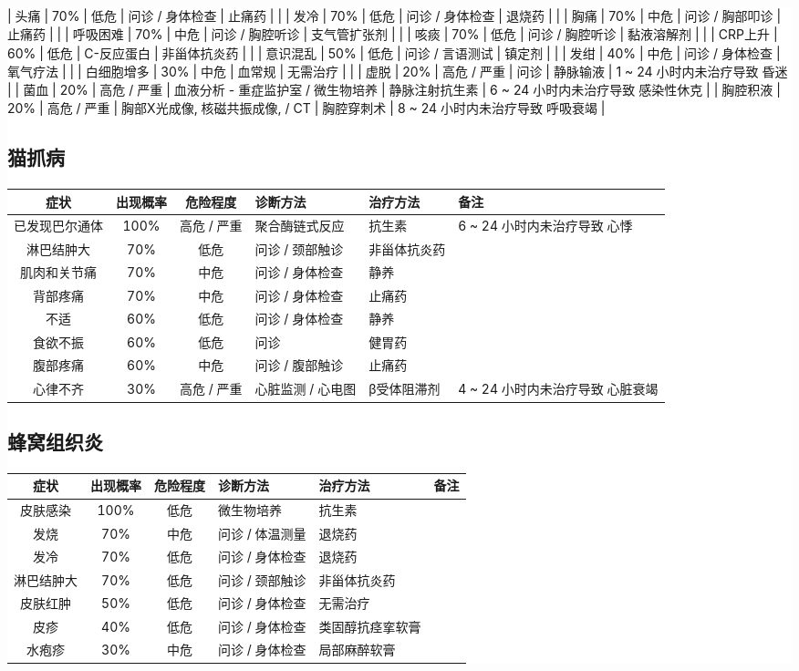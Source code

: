 | 头痛 | 70% | 低危 | 问诊 / 身体检查 | 止痛药 |  |
| 发冷 | 70% | 低危 | 问诊 / 身体检查 | 退烧药 |  |
| 胸痛 | 70% | 中危 | 问诊 / 胸部叩诊 | 止痛药 |  |
| 呼吸困难 | 70% | 中危 | 问诊 / 胸腔听诊 | 支气管扩张剂 |  |
| 咳痰 | 70% | 低危 | 问诊 / 胸腔听诊 | 黏液溶解剂 |  |
| CRP上升 | 60% | 低危 | C-反应蛋白 | 非甾体抗炎药 |  |
| 意识混乱 | 50% | 低危 | 问诊 / 言语测试 | 镇定剂 |  |
| 发绀 | 40% | 中危 | 问诊 / 身体检查 | 氧气疗法 |  |
| 白细胞增多 | 30% | 中危 | 血常规 | 无需治疗 |  |
| 虚脱 | 20% | 高危 / 严重 | 问诊 | 静脉输液 | 1 ~ 24 小时内未治疗导致 昏迷 |
| 菌血 | 20% | 高危 / 严重 | 血液分析 - 重症监护室 / 微生物培养 | 静脉注射抗生素 | 6 ~ 24 小时内未治疗导致 感染性休克 |
| 胸腔积液 | 20% | 高危 / 严重 | 胸部X光成像, 核磁共振成像, / CT | 胸腔穿刺术 | 8 ~ 24 小时内未治疗导致 呼吸衰竭 |

## 猫抓病

| 症状 | 出现概率 | 危险程度 | 诊断方法 | 治疗方法 | 备注 |
|:---:|:-------:|:------:|:--------|:-------|:---------|
| 已发现巴尔通体 | 100% | 高危 / 严重 | 聚合酶链式反应 | 抗生素 | 6 ~ 24 小时内未治疗导致 心悸 |
| 淋巴结肿大 | 70% | 低危 | 问诊 / 颈部触诊 | 非甾体抗炎药 |  |
| 肌肉和关节痛 | 70% | 中危 | 问诊 / 身体检查 | 静养 |  |
| 背部疼痛 | 70% | 中危 | 问诊 / 身体检查 | 止痛药 |  |
| 不适 | 60% | 低危 | 问诊 / 身体检查 | 静养 |  |
| 食欲不振 | 60% | 低危 | 问诊 | 健胃药 |  |
| 腹部疼痛 | 60% | 中危 | 问诊 / 腹部触诊 | 止痛药 |  |
| 心律不齐 | 30% | 高危 / 严重 | 心脏监测 / 心电图 | β受体阻滞剂 | 4 ~ 24 小时内未治疗导致 心脏衰竭 |

## 蜂窝组织炎

| 症状 | 出现概率 | 危险程度 | 诊断方法 | 治疗方法 | 备注 |
|:---:|:-------:|:------:|:--------|:-------|:---------|
| 皮肤感染 | 100% | 低危 | 微生物培养 | 抗生素 |  |
| 发烧 | 70% | 中危 | 问诊 / 体温测量 | 退烧药 |  |
| 发冷 | 70% | 低危 | 问诊 / 身体检查 | 退烧药 |  |
| 淋巴结肿大 | 70% | 低危 | 问诊 / 颈部触诊 | 非甾体抗炎药 |  |
| 皮肤红肿 | 50% | 低危 | 问诊 / 身体检查 | 无需治疗 |  |
| 皮疹 | 40% | 低危 | 问诊 / 身体检查 | 类固醇抗痉挛软膏 |  |
| 水疱疹 | 30% | 中危 | 问诊 / 身体检查 | 局部麻醉软膏 |  |
